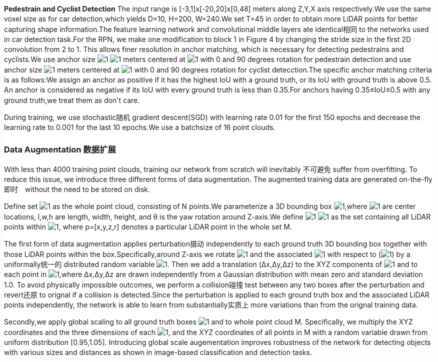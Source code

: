 **Pedestrain and Cyclist Detection** The input range is [-3,1]x[-20,20]x[0,48] meters along Z,Y,X axis respectively.We use the same voxel size as for car detection,which yields D=10, H=200, W=240.We set T=45 in order to obtain more LiDAR points for better capturing shape information.The feature learning network and convolutional middle layers ate identical相同 to the networks used in car detection task.For the RPN, we make one modification to block 1 in Figure 4 by changing the stride size in the first 2D convolution from 2 to 1. This allows finer resolution in anchor matching, which is necessary for detecting pedestrains and cyclists.We use anchor size ![1](images/Screenshot%202021-01-13%2015:15:22.png) ![1](images/Screenshot%202021-01-13%2015:15:23.png) meters centered at ![1](images/Screenshot%202021-01-13%2015:15:24.png) with 0 and 90 degrees rotation for pedestrain detection and use anchor size ![1](images/Screenshot%202021-01-13%2015:15:21.png) meters centered at ![1](images/Screenshot%202021-01-13%2015:15:24.png) with 0 and 90 degrees rotation for cyclist detecction.The specific anchor matching criteria is as follows:We assign an anchor as positive if it has the highest IoU with a ground truth, or its IoU with ground truth is above 0.5. An anchor is considered as negative if its IoU with every ground truth is less than 0.35.For anchors having 0.35≤IoU≤0.5 with any ground truth,we treat them as don't care.

During training, we use stochastic随机 gradient descent(SGD) with learning rate 0.01 for the first 150 epochs and decrease the learning rate to 0.001 for the last 10 epochs.We use a batchsize of 16 point clouds.

### Data Augmentation 数据扩展
Ｗith less than 4000 training point clouds, training our network from scratch will inevitably 不可避免 suffer from overfitting. To reduce this issue, we introduce three different forms of data augmentation. The augmented training data are generated on-the-fly即时　without the need to be stored on disk.

Define set ![1](images/Screenshot%202021-01-13%2014:53:17.png) as the whole point cloud, consisting of N points.We parameterize a 3D bounding box ![1](images/Screenshot%202021-01-13%2014:54:17.png),where ![1](images/Screenshot%202021-01-13%2014:55:17.png) are center locations, l,w,h are length, width, height, and θ is the yaw rotation around Z-axis.We define ![1](images/Screenshot%202021-01-13%2014:56:17.png) ![1](images/Screenshot%202021-01-13%2014:57:17.png) as the set containing all LiDAR points within ![1](images/Screenshot%202021-01-13%2014:58:17.png), where p=[x,y,z,r] denotes a particular LiDAR point in the whole set M.

The first form of data augmentation applies perturbation摄动 independently to each ground truth 3D bounding box together with those LiDAR points within the box.Specifically,around Z-axis we rotate ![1](images/Screenshot%202021-01-13%2014:58:17.png) and the associated ![1](images/Screenshot%202021-01-13%2014:62:17.png) with respect to (![1](images/Screenshot%202021-01-13%2014:55:17.png)) by a uniformally统一的 distributed random variable ![1](images/Screenshot%202021-01-13%2014:82:17.png). Then we add a translation (Δx,Δy,Δz) to the XYZ components of ![1](images/Screenshot%202021-01-13%2014:58:17.png) and to each point in ![1](images/Screenshot%202021-01-13%2014:62:17.png),where Δx,Δy,Δz are drawn independently from a Gaussian distribution with mean zero and standard deviation 1.0. To avoid physically impossible outcomes, we perform a collision碰撞 test between any two boxes after the perturbation and revert还原 to orignal if a collision is detected.Since the perturbation is applied to each ground truth box and the associated LiDAR points independently, the network is able to learn from substantially实质上 more variations than from the orignal training data.

Secondly,we apply global scaling to all ground truth boxes ![1](images/Screenshot%202021-01-13%2014:58:17.png) and to whole point cloud M. Specifically, we multiply the XYZ coordinates and the three dimensions of each ![1](images/Screenshot%202021-01-13%2014:58:17.png), and the XYZ coordinates of all points in M with a random variable drawn from uniform distribution [0.95,1.05]. Introducing global scale augementation improves robustness of the network for detecting objects with various sizes and distances as shown in image-based classification and detection tasks.
